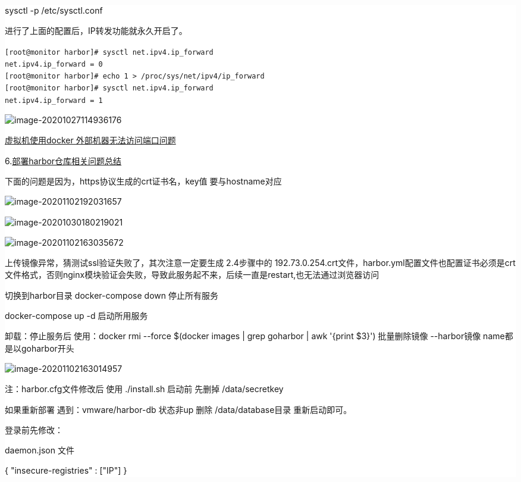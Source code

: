 sysctl -p /etc/sysctl.conf

进行了上面的配置后，IP转发功能就永久开启了。

```shell
[root@monitor harbor]# sysctl net.ipv4.ip_forward
net.ipv4.ip_forward = 0
[root@monitor harbor]# echo 1 > /proc/sys/net/ipv4/ip_forward
[root@monitor harbor]# sysctl net.ipv4.ip_forward
net.ipv4.ip_forward = 1

```

![image-20201027114936176](C:\Users\Lenovo\AppData\Roaming\Typora\typora-user-images\image-20201027114936176.png)

[虚拟机使用docker 外部机器无法访问端口问题](https://blog.csdn.net/xiaosannimei/article/details/104570016)



6.[部署harbor仓库相关问题总结 ](https://www.cnblogs.com/kvipwang/p/9896712.html)

下面的问题是因为，https协议生成的crt证书名，key值 要与hostname对应

![image-20201102192031657](C:\Users\Lenovo\AppData\Roaming\Typora\typora-user-images\image-20201102192031657.png)

![image-20201030180219021](C:\Users\Lenovo\AppData\Roaming\Typora\typora-user-images\image-20201030180219021.png)

![image-20201102163035672](C:\Users\Lenovo\AppData\Roaming\Typora\typora-user-images\image-20201102163035672.png)

上传镜像异常，猜测试ssl验证失败了，其次注意一定要生成 2.4步骤中的 192.73.0.254.crt文件，harbor.yml配置文件也配置证书必须是crt文件格式，否则nginx模块验证会失败，导致此服务起不来，后续一直是restart,也无法通过浏览器访问









切换到harbor目录
docker-compose down 停止所有服务

docker-compose up -d 启动所用服务

卸载：停止服务后 
使用：docker rmi --force $(docker images | grep goharbor | awk '{print $3}') 批量删除镜像  --harbor镜像 name都是以goharbor开头

![image-20201102163014957](C:\Users\Lenovo\AppData\Roaming\Typora\typora-user-images\image-20201102163014957.png)

注：harbor.cfg文件修改后 使用 ./install.sh 启动前 先删掉 /data/secretkey  


如果重新部署 遇到：vmware/harbor-db 状态非up 删除 /data/database目录 重新启动即可。

登录前先修改：

daemon.json 文件

{
  "insecure-registries" : ["IP"]
}


[问题参考]: https://www.cnblogs.com/programmer-tlh/p/10996443.html
